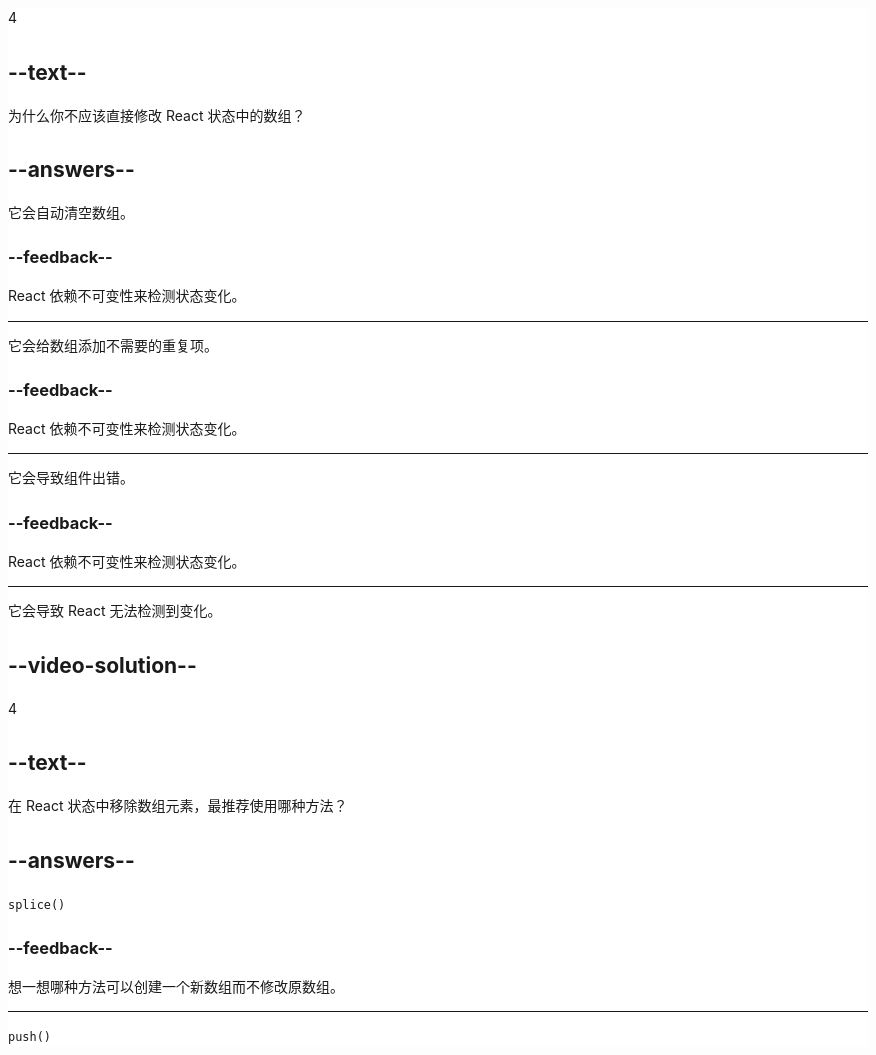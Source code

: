4

## --text--

为什么你不应该直接修改 React 状态中的数组？

## --answers--

它会自动清空数组。

### --feedback--

React 依赖不可变性来检测状态变化。

---

它会给数组添加不需要的重复项。

### --feedback--

React 依赖不可变性来检测状态变化。

---

它会导致组件出错。

### --feedback--

React 依赖不可变性来检测状态变化。

---

它会导致 React 无法检测到变化。

## --video-solution--

4

## --text--

在 React 状态中移除数组元素，最推荐使用哪种方法？

## --answers--

`splice()`

### --feedback--

想一想哪种方法可以创建一个新数组而不修改原数组。

---

`push()`
